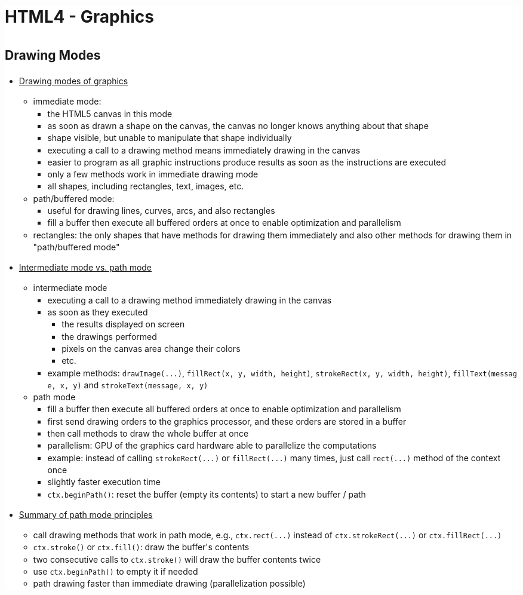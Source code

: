 # HTML4 - Graphics


## Drawing Modes

+ [Drawing modes of graphics](../WebDev/Frontend-W3C/2-HTML5Coding/03c-Graphics.md#331-immediate-mode)
  + immediate mode:
    + the HTML5 canvas in this mode
    + as soon as drawn a shape on the canvas, the canvas no longer knows anything about that shape
    + shape visible, but unable to manipulate that shape individually
    + executing a call to a drawing method means immediately drawing in the canvas
    + easier to program as all graphic instructions produce results as soon as the instructions are executed
    + only a few methods work in immediate drawing mode
    + all shapes, including rectangles, text, images, etc.
  + path/buffered mode:
    + useful for drawing lines, curves, arcs, and also rectangles
    + fill a buffer then execute all buffered orders at once to enable optimization and parallelism
  + rectangles: the only shapes that have methods for drawing them immediately and also other methods for drawing them in "path/buffered mode"

+ [Intermediate mode vs. path mode](../WebDev/Frontend-W3C/2-HTML5Coding/03d-Graphics.md#341-immediate-mode-vs-path-mode)
  + intermediate mode
    + executing a call to a drawing method immediately drawing in the canvas
    + as soon as they executed
      + the results displayed on screen
      + the drawings performed
      + pixels on the canvas area change their colors
      + etc.
    + example methods: `drawImage(...)`, `fillRect(x, y, width, height)`, `strokeRect(x, y, width, height)`, `fillText(message, x, y)` and `strokeText(message, x, y)`
  + path mode
    + fill a buffer then execute all buffered orders at once to enable optimization and parallelism
    + first send drawing orders to the graphics processor, and these orders are stored in a buffer
    + then call methods to draw the whole buffer at once
    + parallelism: GPU of the graphics card hardware able to parallelize the computations
    + example: instead of calling `strokeRect(...)` or `fillRect(...)` many times, just call `rect(...)` method of the context once
    + slightly faster execution time
    + `ctx.beginPath()`: reset the buffer (empty its contents) to start a new buffer / path

+ [Summary of path mode principles](../WebDev/Frontend-W3C/2-HTML5Coding/03d-Graphics.md#341-immediate-mode-vs-path-mode)
  + call drawing methods that work in path mode, e.g., `ctx.rect(...)` instead of `ctx.strokeRect(...)` or `ctx.fillRect(...)`
  + `ctx.stroke()` or `ctx.fill()`: draw the buffer's contents
  + two consecutive calls to `ctx.stroke()` will draw the buffer contents twice
  + use `ctx.beginPath()` to empty it if needed
  + path drawing faster than immediate drawing (parallelization possible)
